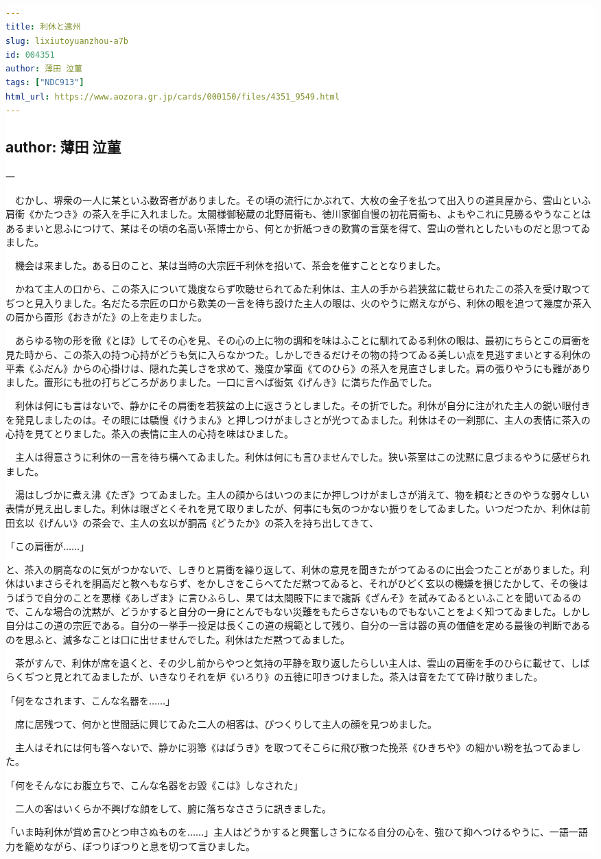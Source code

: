 ```yaml
---
title: 利休と遠州
slug: lixiutoyuanzhou-a7b
id: 004351
author: 薄田 泣菫
tags: ["NDC913"]
html_url: https://www.aozora.gr.jp/cards/000150/files/4351_9549.html
---
```


## author: 薄田 泣菫

一



　むかし、堺衆の一人に某といふ数寄者がありました。その頃の流行にかぶれて、大枚の金子を払つて出入りの道具屋から、雲山といふ肩衝《かたつき》の茶入を手に入れました。太閤様御秘蔵の北野肩衝も、徳川家御自慢の初花肩衝も、よもやこれに見勝るやうなことはあるまいと思ふにつけて、某はその頃の名高い茶博士から、何とか折紙つきの歎賞の言葉を得て、雲山の誉れとしたいものだと思つてゐました。

　機会は来ました。ある日のこと、某は当時の大宗匠千利休を招いて、茶会を催すこととなりました。

　かねて主人の口から、この茶入について幾度ならず吹聴せられてゐた利休は、主人の手から若狭盆に載せられたこの茶入を受け取つてぢつと見入りました。名だたる宗匠の口から歎美の一言を待ち設けた主人の眼は、火のやうに燃えながら、利休の眼を追つて幾度か茶入の肩から置形《おきがた》の上を走りました。

　あらゆる物の形を徹《とほ》してその心を見、その心の上に物の調和を味はふことに馴れてゐる利休の眼は、最初にちらとこの肩衝を見た時から、この茶入の持つ心持がどうも気に入らなかつた。しかしできるだけその物の持つてゐる美しい点を見逃すまいとする利休の平素《ふだん》からの心掛けは、隠れた美しさを求めて、幾度か掌面《てのひら》の茶入を見直さしました。肩の張りやうにも難がありました。置形にも批の打ちどころがありました。一口に言へば衒気《げんき》に満ちた作品でした。

　利休は何にも言はないで、静かにその肩衝を若狭盆の上に返さうとしました。その折でした。利休が自分に注がれた主人の鋭い眼付きを発見しましたのは。その眼には驕慢《けうまん》と押しつけがましさとが光つてゐました。利休はその一刹那に、主人の表情に茶入の心持を見てとりました。茶入の表情に主人の心持を味はひました。

　主人は得意さうに利休の一言を待ち構へてゐました。利休は何にも言ひませんでした。狭い茶室はこの沈黙に息づまるやうに感ぜられました。

　湯はしづかに煮え沸《たぎ》つてゐました。主人の顔からはいつのまにか押しつけがましさが消えて、物を頼むときのやうな弱々しい表情が見え出しました。利休は眼ざとくそれを見て取りましたが、何事にも気のつかない振りをしてゐました。いつだつたか、利休は前田玄以《げんい》の茶会で、主人の玄以が胴高《どうたか》の茶入を持ち出してきて、

「この肩衝が……」

と、茶入の胴高なのに気がつかないで、しきりと肩衝を繰り返して、利休の意見を聞きたがつてゐるのに出会つたことがありました。利休はいまさらそれを胴高だと教へもならず、をかしさをこらへてただ黙つてゐると、それがひどく玄以の機嫌を損じたかして、その後はうばうで自分のことを悪様《あしざま》に言ひふらし、果ては太閤殿下にまで讒訴《ざんそ》を試みてゐるといふことを聞いてゐるので、こんな場合の沈黙が、どうかすると自分の一身にとんでもない災難をもたらさないものでもないことをよく知つてゐました。しかし自分はこの道の宗匠である。自分の一挙手一投足は長くこの道の規範として残り、自分の一言は器の真の価値を定める最後の判断であるのを思ふと、滅多なことは口に出せませんでした。利休はただ黙つてゐました。



　茶がすんで、利休が席を退くと、その少し前からやつと気持の平静を取り返したらしい主人は、雲山の肩衝を手のひらに載せて、しばらくぢつと見とれてゐましたが、いきなりそれを炉《いろり》の五徳に叩きつけました。茶入は音をたてて砕け散りました。

「何をなされます、こんな名器を……」

　席に居残つて、何かと世間話に興じてゐた二人の相客は、びつくりして主人の顔を見つめました。

　主人はそれには何も答へないで、静かに羽箒《はばうき》を取つてそこらに飛び散つた挽茶《ひきちや》の細かい粉を払つてゐました。

「何をそんなにお腹立ちで、こんな名器をお毀《こは》しなされた」

　二人の客はいくらか不興げな顔をして、腑に落ちなささうに訊きました。

「いま時利休が賞め言ひとつ申さぬものを……」主人はどうかすると興奮しさうになる自分の心を、強ひて抑へつけるやうに、一語一語力を籠めながら、ぼつりぼつりと息を切つて言ひました。

